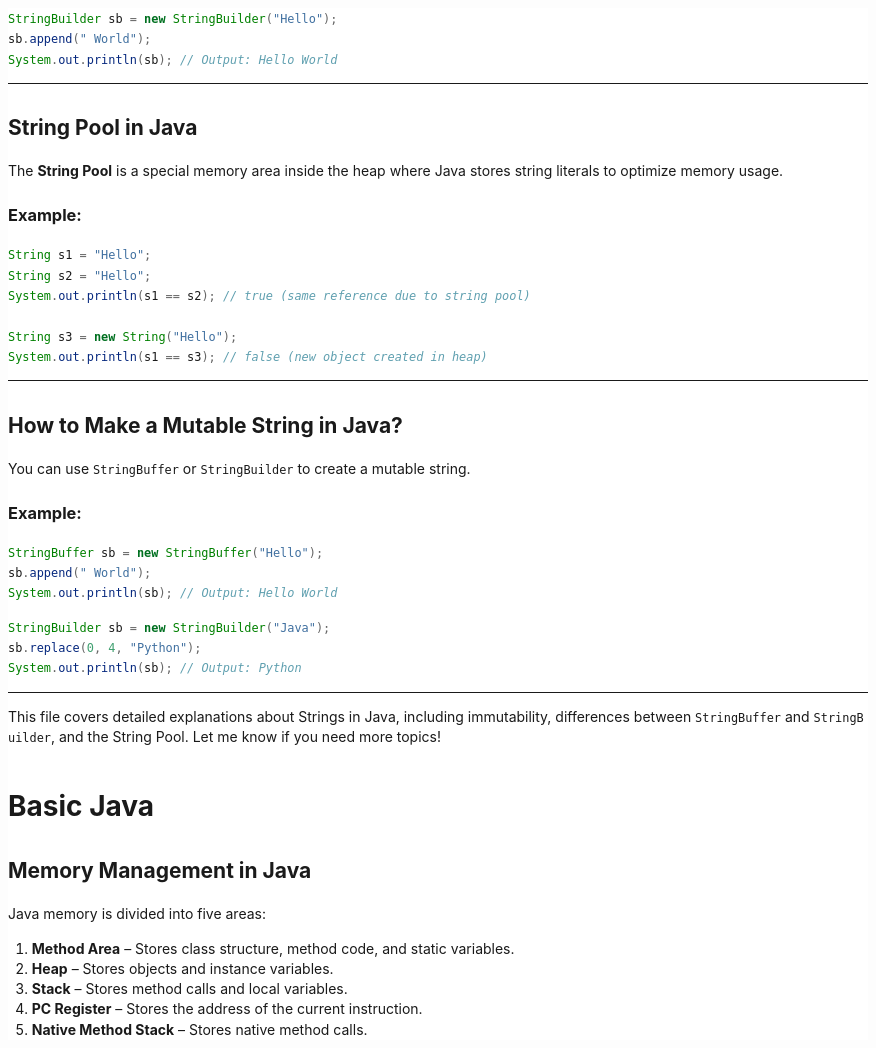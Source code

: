 ```java
StringBuilder sb = new StringBuilder("Hello");
sb.append(" World");
System.out.println(sb); // Output: Hello World
```

---

## String Pool in Java
The **String Pool** is a special memory area inside the heap where Java stores string literals to optimize memory usage.

### Example:
```java
String s1 = "Hello";
String s2 = "Hello";
System.out.println(s1 == s2); // true (same reference due to string pool)

String s3 = new String("Hello");
System.out.println(s1 == s3); // false (new object created in heap)
```

---

## How to Make a Mutable String in Java?
You can use `StringBuffer` or `StringBuilder` to create a mutable string.

### Example:
```java
StringBuffer sb = new StringBuffer("Hello");
sb.append(" World");
System.out.println(sb); // Output: Hello World
```

```java
StringBuilder sb = new StringBuilder("Java");
sb.replace(0, 4, "Python");
System.out.println(sb); // Output: Python
```

---

This file covers detailed explanations about Strings in Java, including immutability, differences between `StringBuffer` and `StringBuilder`, and the String Pool. Let me know if you need more topics!

# Basic Java

## Memory Management in Java
Java memory is divided into five areas:
1. **Method Area** – Stores class structure, method code, and static variables.
2. **Heap** – Stores objects and instance variables.
3. **Stack** – Stores method calls and local variables.
4. **PC Register** – Stores the address of the current instruction.
5. **Native Method Stack** – Stores native method calls.
